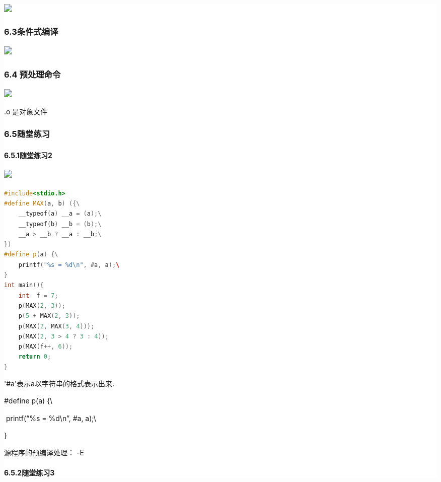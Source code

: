 ![](https://ese3a9b6c5d0ic.prissl.qiqiuyun.net/coursematerial-197/20200510094240-s8sqnerejisoogkg/198a8c0d099fbf1b_img19?e=1589456423&token=ExRD5wolmUnwwITVeSEXDQXizfxTRp7vnaMKJbO-:9CT_UiZuQvcVryzEZKcJhJHPhfk=)

### 6.3条件式编译

![](https://ese3a9b6c5d0ic.prissl.qiqiuyun.net/coursematerial-197/20200510094240-s8sqnerejisoogkg/198a8c0d099fbf1b_img20?e=1589456423&token=ExRD5wolmUnwwITVeSEXDQXizfxTRp7vnaMKJbO-:JKRz9aJAWnahmhNvDchI7RuujVM=)



### 6.4 预处理命令

![](https://ese3a9b6c5d0ic.prissl.qiqiuyun.net/coursematerial-197/20200510094240-s8sqnerejisoogkg/198a8c0d099fbf1b_img21?e=1589456423&token=ExRD5wolmUnwwITVeSEXDQXizfxTRp7vnaMKJbO-:mLpT8mbudJfgpoh6WKQErQ6LGng=)



.o 是对象文件

###  6.5随堂练习

#### 6.5.1随堂练习2

![](https://ese3a9b6c5d0ic.prissl.qiqiuyun.net/coursematerial-197/20200510094240-s8sqnerejisoogkg/198a8c0d099fbf1b_img22?e=1589517910&token=ExRD5wolmUnwwITVeSEXDQXizfxTRp7vnaMKJbO-:unOHJczE3chVH0xJBhEh0-EaM4Y=)

```c++
#include<stdio.h>
#define MAX(a, b) ({\
    __typeof(a) __a = (a);\
    __typeof(b) __b = (b);\
    __a > __b ? __a : __b;\
})
#define p(a) {\
    printf("%s = %d\n", #a, a);\   
}
int main(){
    int  f = 7;
    p(MAX(2, 3));
    p(5 + MAX(2, 3));
    p(MAX(2, MAX(3, 4)));
    p(MAX(2, 3 > 4 ? 3 : 4));
    p(MAX(f++, 6));
    return 0;
}

```

'#a'表示a以字符串的格式表示出来.

#define p(a) {\

​	printf(“%s = %d\n”, #a, a);\

}

源程序的预编译处理： -E

#### 6.5.2随堂练习3
